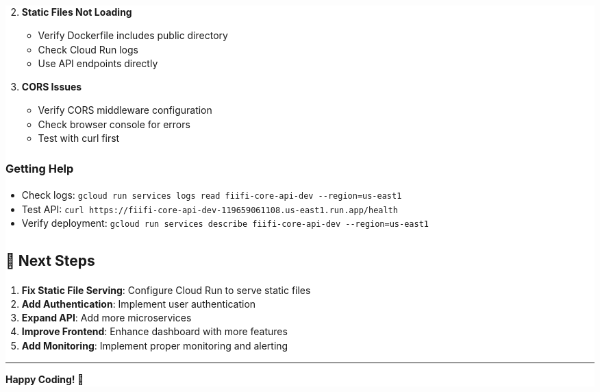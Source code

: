 2. **Static Files Not Loading**
   - Verify Dockerfile includes public directory
   - Check Cloud Run logs
   - Use API endpoints directly

3. **CORS Issues**
   - Verify CORS middleware configuration
   - Check browser console for errors
   - Test with curl first

### Getting Help
- Check logs: `gcloud run services logs read fiifi-core-api-dev --region=us-east1`
- Test API: `curl https://fiifi-core-api-dev-119659061108.us-east1.run.app/health`
- Verify deployment: `gcloud run services describe fiifi-core-api-dev --region=us-east1`

## 🎯 Next Steps

1. **Fix Static File Serving**: Configure Cloud Run to serve static files
2. **Add Authentication**: Implement user authentication
3. **Expand API**: Add more microservices
4. **Improve Frontend**: Enhance dashboard with more features
5. **Add Monitoring**: Implement proper monitoring and alerting

---

**Happy Coding! 🚀**
